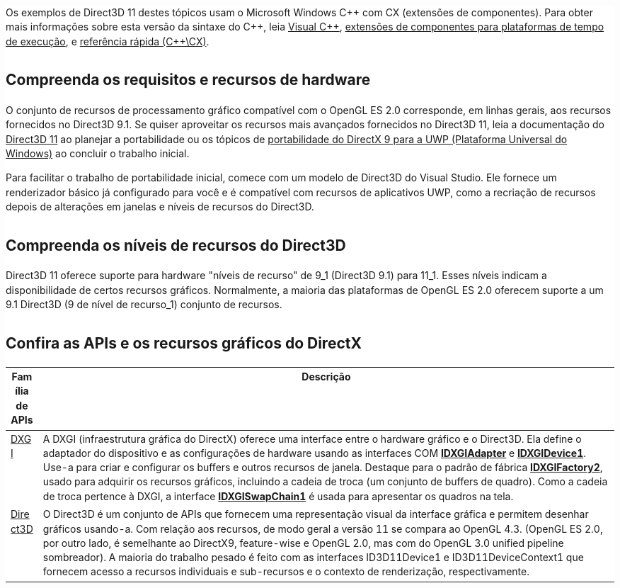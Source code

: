 Os exemplos de Direct3D 11 destes tópicos usam o Microsoft Windows C++ com CX (extensões de componentes). Para obter mais informações sobre esta versão da sintaxe do C++, leia [Visual C++](https://docs.microsoft.com/previous-versions/60k1461a(v=vs.140)), [extensões de componentes para plataformas de tempo de execução](https://docs.microsoft.com/cpp/windows/component-extensions-for-runtime-platforms), e [referência rápida (C++\\CX)](https://docs.microsoft.com/cpp/cppcx/quick-reference-c-cx).

## <a name="understand-your-hardware-requirements-and-resources"></a>Compreenda os requisitos e recursos de hardware


O conjunto de recursos de processamento gráfico compatível com o OpenGL ES 2.0 corresponde, em linhas gerais, aos recursos fornecidos no Direct3D 9.1. Se quiser aproveitar os recursos mais avançados fornecidos no Direct3D 11, leia a documentação do [Direct3D 11](https://docs.microsoft.com/windows/desktop/direct3d11/atoc-dx-graphics-direct3d-11) ao planejar a portabilidade ou os tópicos de [portabilidade do DirectX 9 para a UWP (Plataforma Universal do Windows)](porting-your-directx-9-game-to-windows-store.md) ao concluir o trabalho inicial.

Para facilitar o trabalho de portabilidade inicial, comece com um modelo de Direct3D do Visual Studio. Ele fornece um renderizador básico já configurado para você e é compatível com recursos de aplicativos UWP, como a recriação de recursos depois de alterações em janelas e níveis de recursos do Direct3D.

## <a name="understand-direct3d-feature-levels"></a>Compreenda os níveis de recursos do Direct3D


Direct3D 11 oferece suporte para hardware "níveis de recurso" de 9\_1 (Direct3D 9.1) para 11\_1. Esses níveis indicam a disponibilidade de certos recursos gráficos. Normalmente, a maioria das plataformas de OpenGL ES 2.0 oferecem suporte a um 9.1 Direct3D (9 de nível de recurso\_1) conjunto de recursos.

## <a name="review-directx-graphics-features-and-apis"></a>Confira as APIs e os recursos gráficos do DirectX


| Família de APIs                                                | Descrição                                                                                                                                                                                                                                                                                                                                                                                                                                                                                                                                                                                                                                                                                 |
|-----------------------------------------------------------|---------------------------------------------------------------------------------------------------------------------------------------------------------------------------------------------------------------------------------------------------------------------------------------------------------------------------------------------------------------------------------------------------------------------------------------------------------------------------------------------------------------------------------------------------------------------------------------------------------------------------------------------------------------------------------------------|
| [DXGI](https://docs.microsoft.com/windows/desktop/direct3ddxgi/dx-graphics-dxgi)                     | A DXGI (infraestrutura gráfica do DirectX) oferece uma interface entre o hardware gráfico e o Direct3D. Ela define o adaptador do dispositivo e as configurações de hardware usando as interfaces COM [**IDXGIAdapter**](https://docs.microsoft.com/windows/desktop/api/dxgi/nn-dxgi-idxgiadapter) e [**IDXGIDevice1**](https://docs.microsoft.com/windows/desktop/api/dxgi1_2/nn-dxgi1_2-idxgidevice2). Use-a para criar e configurar os buffers e outros recursos de janela. Destaque para o padrão de fábrica [**IDXGIFactory2**](https://docs.microsoft.com/windows/desktop/api/dxgi1_2/nn-dxgi1_2-idxgifactory2), usado para adquirir os recursos gráficos, incluindo a cadeia de troca (um conjunto de buffers de quadro). Como a cadeia de troca pertence à DXGI, a interface [**IDXGISwapChain1**](https://docs.microsoft.com/windows/desktop/api/dxgi1_2/nn-dxgi1_2-idxgiswapchain1) é usada para apresentar os quadros na tela. |
| [Direct3D](https://docs.microsoft.com/windows/desktop/direct3d11/atoc-dx-graphics-direct3d-11)       | O Direct3D é um conjunto de APIs que fornecem uma representação visual da interface gráfica e permitem desenhar gráficos usando-a. Com relação aos recursos, de modo geral a versão 11 se compara ao OpenGL 4.3. (OpenGL ES 2.0, por outro lado, é semelhante ao DirectX9, feature-wise e OpenGL 2.0, mas com do OpenGL 3.0 unified pipeline sombreador). A maioria do trabalho pesado é feito com as interfaces ID3D11Device1 e ID3D11DeviceContext1 que fornecem acesso a recursos individuais e sub-recursos e o contexto de renderização, respectivamente.                                                                                                                                          |